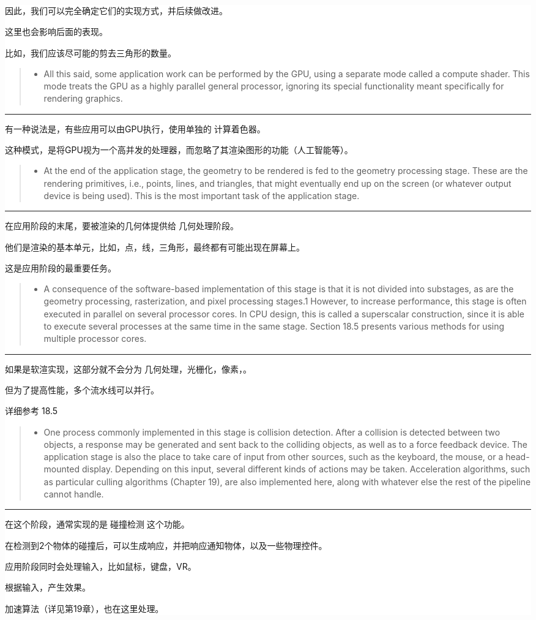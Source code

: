 因此，我们可以完全确定它们的实现方式，并后续做改进。

这里也会影响后面的表现。

比如，我们应该尽可能的剪去三角形的数量。

>* All this said, some application work can be performed by the GPU, using a separate
mode called a compute shader. This mode treats the GPU as a highly parallel general
processor, ignoring its special functionality meant specifically for rendering graphics.
---
有一种说法是，有些应用可以由GPU执行，使用单独的 计算着色器。

这种模式，是将GPU视为一个高并发的处理器，而忽略了其渲染图形的功能（人工智能等）。

>* At the end of the application stage, the geometry to be rendered is fed to the
geometry processing stage. These are the rendering primitives, i.e., points, lines, and
triangles, that might eventually end up on the screen (or whatever output device is
being used). This is the most important task of the application stage.
---
在应用阶段的末尾，要被渲染的几何体提供给 几何处理阶段。

他们是渲染的基本单元，比如，点，线，三角形，最终都有可能出现在屏幕上。

这是应用阶段的最重要任务。

>* A consequence of the software-based implementation of this stage is that it is
not divided into substages, as are the geometry processing, rasterization, and pixel
processing stages.1 However, to increase performance, this stage is often executed
in parallel on several processor cores. In CPU design, this is called a superscalar
construction, since it is able to execute several processes at the same time in the same
stage. Section 18.5 presents various methods for using multiple processor cores.
---
如果是软渲实现，这部分就不会分为 几何处理，光栅化，像素，。

但为了提高性能，多个流水线可以并行。

详细参考 18.5

>* One process commonly implemented in this stage is collision detection. After a
collision is detected between two objects, a response may be generated and sent back
to the colliding objects, as well as to a force feedback device. The application stage
is also the place to take care of input from other sources, such as the keyboard, the
mouse, or a head-mounted display. Depending on this input, several different kinds of
actions may be taken. Acceleration algorithms, such as particular culling algorithms
(Chapter 19), are also implemented here, along with whatever else the rest of the
pipeline cannot handle.
---
在这个阶段，通常实现的是 碰撞检测 这个功能。

在检测到2个物体的碰撞后，可以生成响应，并把响应通知物体，以及一些物理控件。

应用阶段同时会处理输入，比如鼠标，键盘，VR。

根据输入，产生效果。

加速算法（详见第19章），也在这里处理。
